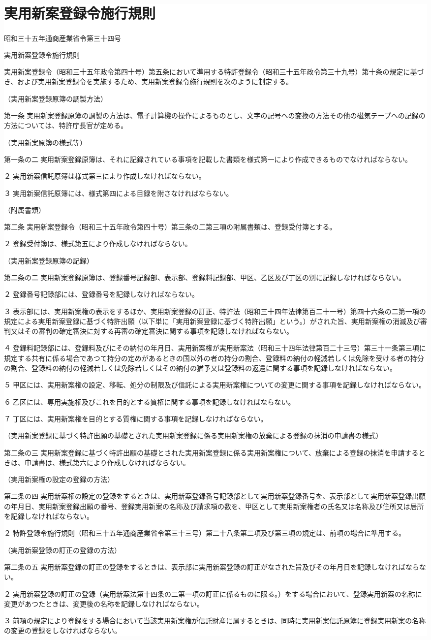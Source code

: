 # 実用新案登録令施行規則

昭和三十五年通商産業省令第三十四号

実用新案登録令施行規則

実用新案登録令（昭和三十五年政令第四十号）第五条において準用する特許登録令（昭和三十五年政令第三十九号）第十条の規定に基づき、および実用新案登録令を実施するため、実用新案登録令施行規則を次のように制定する。

（実用新案登録原簿の調製方法）

第一条 実用新案登録原簿の調製の方法は、電子計算機の操作によるものとし、文字の記号への変換の方法その他の磁気テープへの記録の方法については、特許庁長官が定める。

（実用新案原簿の様式等）

第一条の二 実用新案登録原簿は、それに記録されている事項を記載した書類を様式第一により作成できるものでなければならない。

２ 実用新案信託原簿は様式第三により作成しなければならない。

３ 実用新案信託原簿には、様式第四による目録を附さなければならない。

（附属書類）

第二条 実用新案登録令（昭和三十五年政令第四十号）第三条の二第三項の附属書類は、登録受付簿とする。

２ 登録受付簿は、様式第五により作成しなければならない。

（実用新案登録原簿の記録）

第二条の二 実用新案登録原簿は、登録番号記録部、表示部、登録料記録部、甲区、乙区及び丁区の別に記録しなければならない。

２ 登録番号記録部には、登録番号を記録しなければならない。

３ 表示部には、実用新案権の表示をするほか、実用新案登録の訂正、特許法（昭和三十四年法律第百二十一号）第四十六条の二第一項の規定による実用新案登録に基づく特許出願（以下単に「実用新案登録に基づく特許出願」という。）がされた旨、実用新案権の消滅及び審判又はその審判の確定審決に対する再審の確定審決に関する事項を記録しなければならない。

４ 登録料記録部には、登録料及びにその納付の年月日、実用新案権が実用新案法（昭和三十四年法律第百二十三号）第三十一条第三項に規定する共有に係る場合であつて持分の定めがあるときの国以外の者の持分の割合、登録料の納付の軽減若しくは免除を受ける者の持分の割合、登録料の納付の軽減若しくは免除若しくはその納付の猶予又は登録料の返還に関する事項を記録しなければならない。

５ 甲区には、実用新案権の設定、移転、処分の制限及び信託による実用新案権についての変更に関する事項を記録しなければならない。

６ 乙区には、専用実施権及びこれを目的とする質権に関する事項を記録しなければならない。

７ 丁区には、実用新案権を目的とする質権に関する事項を記録しなければならない。

（実用新案登録に基づく特許出願の基礎とされた実用新案登録に係る実用新案権の放棄による登録の抹消の申請書の様式）

第二条の三 実用新案登録に基づく特許出願の基礎とされた実用新案登録に係る実用新案権について、放棄による登録の抹消を申請するときは、申請書は、様式第六により作成しなければならない。

（実用新案権の設定の登録の方法）

第二条の四 実用新案権の設定の登録をするときは、実用新案登録番号記録部として実用新案登録番号を、表示部として実用新案登録出願の年月日、実用新案登録出願の番号、登録実用新案の名称及び請求項の数を、甲区として実用新案権者の氏名又は名称及び住所又は居所を記録しなければならない。

２ 特許登録令施行規則（昭和三十五年通商産業省令第三十三号）第二十八条第二項及び第三項の規定は、前項の場合に準用する。

（実用新案登録の訂正の登録の方法）

第二条の五 実用新案登録の訂正の登録をするときは、表示部に実用新案登録の訂正がなされた旨及びその年月日を記録しなければならない。

２ 実用新案登録の訂正の登録（実用新案法第十四条の二第一項の訂正に係るものに限る。）をする場合において、登録実用新案の名称に変更があつたときは、変更後の名称を記録しなければならない。

３ 前項の規定により登録をする場合において当該実用新案権が信託財産に属するときは、同時に実用新案信託原簿に登録実用新案の名称の変更の登録をしなければならない。
